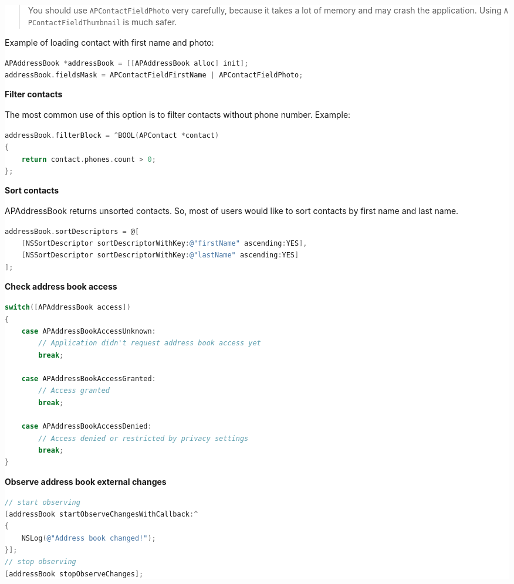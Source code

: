 > You should use `APContactFieldPhoto` very carefully, because it takes a lot of memory and may crash the application. Using `APContactFieldThumbnail` is much safer.

Example of loading contact with first name and photo:
```objective-c
APAddressBook *addressBook = [[APAddressBook alloc] init];
addressBook.fieldsMask = APContactFieldFirstName | APContactFieldPhoto;
```

**Filter contacts**

The most common use of this option is to filter contacts without phone number. Example:
```objective-c
addressBook.filterBlock = ^BOOL(APContact *contact)
{
    return contact.phones.count > 0;
};
```

**Sort contacts**

APAddressBook returns unsorted contacts. So, most of users would like to sort contacts by first name and last name.
```objective-c
addressBook.sortDescriptors = @[
    [NSSortDescriptor sortDescriptorWithKey:@"firstName" ascending:YES],
    [NSSortDescriptor sortDescriptorWithKey:@"lastName" ascending:YES]
];
```

**Check address book access**
```objective-c
switch([APAddressBook access])
{
    case APAddressBookAccessUnknown:
        // Application didn't request address book access yet
        break;

    case APAddressBookAccessGranted:
        // Access granted
        break;

    case APAddressBookAccessDenied:
        // Access denied or restricted by privacy settings
        break;
}
```

**Observe address book external changes**
```objective-c
// start observing
[addressBook startObserveChangesWithCallback:^
{
    NSLog(@"Address book changed!");
}];
// stop observing
[addressBook stopObserveChanges];
```
